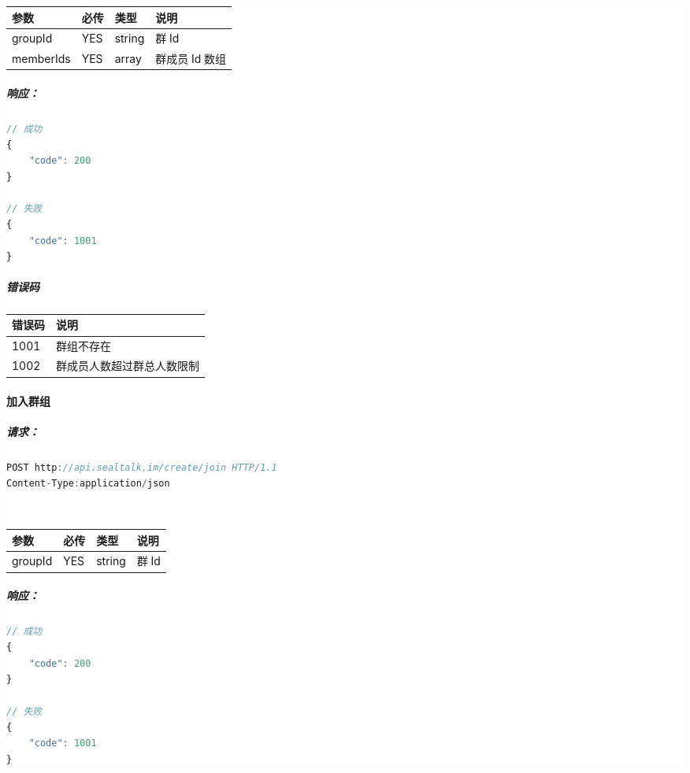 |参数     | 必传  |类型   | 说明
|:------- |:----- |:------|:---------
|groupId  | YES   |string | 群 Id
|memberIds| YES   |array  | 群成员 Id 数组

##### 响应：

```js
// 成功
{
    "code": 200
}

// 失败
{
    "code": 1001
}
```

##### 错误码

|错误码 | 说明
|:------|:--------
| 1001  | 群组不存在
| 1002  | 群成员人数超过群总人数限制

<h4 id="groupmodel-join">加入群组</h4>

##### 请求：

```js
POST http://api.sealtalk.im/create/join HTTP/1.1
Content-Type:application/json
```
<br/>

|参数    | 必传  |类型   | 说明
|:-------|:----- |:------|:---------
|groupId  | YES   |string | 群 Id

##### 响应：

```js
// 成功
{
    "code": 200
}

// 失败
{
    "code": 1001
}
```
